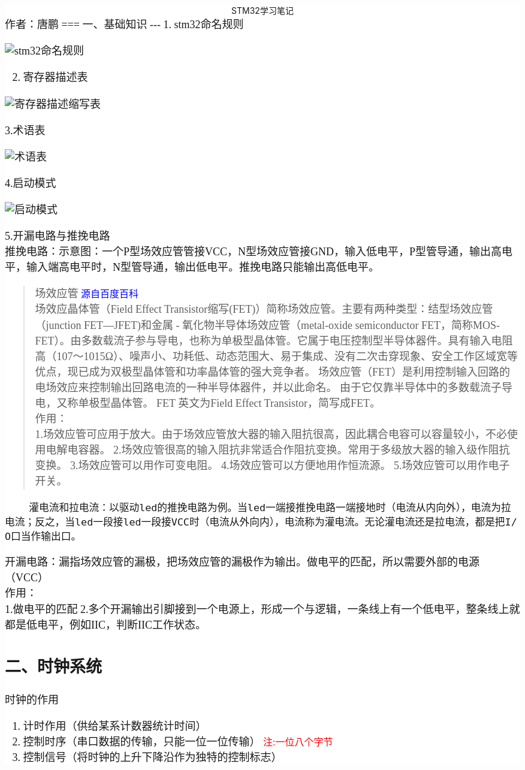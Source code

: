 <center>STM32学习笔记</center>
<font size=4 face="黑体">作者：唐鹏
===
一、基础知识
---
1. stm32命名规则

![stm32命名规则](C:\Users\Tang\Desktop\MD\stm32\stm32命名规则.png)

2. 寄存器描述表

![寄存器描述缩写表](C:\Users\Tang\Desktop\MD\stm32\寄存器描述缩写表.png)

3.术语表

![术语表](C:\Users\Tang\Desktop\MD\stm32\术语表.png)

4.启动模式

![启动模式](C:\Users\Tang\Desktop\MD\stm32\启动模式.png)

5.开漏电路与推挽电路  
推挽电路：示意图：一个P型场效应管管接VCC，N型场效应管接GND，输入低电平，P型管导通，输出高电平，输入端高电平时，N型管导通，输出低电平。推挽电路只能输出高低电平。
>场效应管  <font color=blue size=3 face="黑体">源自百度百科</font>   
场效应晶体管（Field Effect Transistor缩写(FET)）简称场效应管。主要有两种类型：结型场效应管（junction FET—JFET)和金属 - 氧化物半导体场效应管（metal-oxide semiconductor FET，简称MOS-FET）。由多数载流子参与导电，也称为单极型晶体管。它属于电压控制型半导体器件。具有输入电阻高（107～1015Ω）、噪声小、功耗低、动态范围大、易于集成、没有二次击穿现象、安全工作区域宽等优点，现已成为双极型晶体管和功率晶体管的强大竞争者。
场效应管（FET）是利用控制输入回路的电场效应来控制输出回路电流的一种半导体器件，并以此命名。
由于它仅靠半导体中的多数载流子导电，又称单极型晶体管。
FET 英文为Field Effect Transistor，简写成FET。   
作用：  
1.场效应管可应用于放大。由于场效应管放大器的输入阻抗很高，因此耦合电容可以容量较小，不必使用电解电容器。
2.场效应管很高的输入阻抗非常适合作阻抗变换。常用于多级放大器的输入级作阻抗变换。
3.场效应管可以用作可变电阻。
4.场效应管可以方便地用作恒流源。
5.场效应管可以用作电子开关。

        灌电流和拉电流：以驱动led的推挽电路为例。当led一端接推挽电路一端接地时（电流从内向外），电流为拉电流；反之，当led一段接led一段接VCC时（电流从外向内），电流称为灌电流。无论灌电流还是拉电流，都是把I/O口当作输出口。


开漏电路：漏指场效应管的漏极，把场效应管的漏极作为输出。做电平的匹配，所以需要外部的电源（VCC）   
作用：    
1.做电平的匹配
2.多个开漏输出引脚接到一个电源上，形成一个与逻辑，一条线上有一个低电平，整条线上就都是低电平，例如IIC，判断IIC工作状态。

二、时钟系统
---
时钟的作用
1. 计时作用（供给某系计数器统计时间）
2. 控制时序（串口数据的传输，只能一位一位传输）
<font color=red size=3 face="黑体">注:一位八个字节</font>
3. 控制信号（将时钟的上升下降沿作为独特的控制标志）
